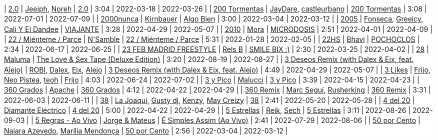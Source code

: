 | [2.0](https://open.spotify.com/track/6AjiGIH30jG3ho4BwOvHIg) | [Jeeiph](https://open.spotify.com/artist/6ZtLRqHEkAXPWVw0eRbDac), [Noreh](https://open.spotify.com/artist/1JHgX0v8Dx86wpfQkZuJFg) | [2.0](https://open.spotify.com/album/2lvZqXPTXHYGdCEcL2OVTF) | 3:04 | 2022-03-18 | 2022-03-26 |
| [200 Tormentas](https://open.spotify.com/track/4EhFfQs9AZJbkvut7nMO5V) | [JayDare](https://open.spotify.com/artist/03v6qL5pOAZubN6WIsIm3y), [castleurbano](https://open.spotify.com/artist/1jS17bkQpQzybCKZ04CTws) | [200 Tormentas](https://open.spotify.com/album/3yiIyUI1JfrOW5Emm5UQKN) | 3:08 | 2022-07-01 | 2022-07-09 |
| [2000nunca](https://open.spotify.com/track/2HJdRebzIISmN4n00jtuRj) | [Kirnbauer](https://open.spotify.com/artist/76KihzDzdR7li8RPVY50EA) | [Algo Bien](https://open.spotify.com/album/1aKgmFYfBumxu4Idks5XAd) | 3:00 | 2022-03-04 | 2022-03-12 |
| [2005](https://open.spotify.com/track/6hY6LMOTZOWUOZMk4wPW92) | [Fonseca](https://open.spotify.com/artist/53KTldaJ8tHSkYU3nigfwP), [Greeicy](https://open.spotify.com/artist/5dbaLmK5SHLLg8Z4CcTJpX), [Cali Y El Dandee](https://open.spotify.com/artist/5DUlefCLzVRzNWaNURTFpK) | [VIAJANTE](https://open.spotify.com/album/0gzWP8t8G8V09DBDzrDL8h) | 3:28 | 2022-04-29 | 2022-05-07 |
| [2010](https://open.spotify.com/track/6XHBJ1LSOcVINYXAAd6KIH) | [Mora](https://open.spotify.com/artist/0Q8NcsJwoCbZOHHW63su5S) | [MICRODOSIS](https://open.spotify.com/album/0QLDQG7Jx78rEUDW03IhHC) | 2:51 | 2022-04-01 | 2022-04-09 |
| [22 / Miénteme / Parce](https://open.spotify.com/track/2kW151X4foYVM5RUdZgeci) | [N'Samble](https://open.spotify.com/artist/7Ksq8BTaGcbM7OgVQi3y8f) | [22 / Miénteme / Parce](https://open.spotify.com/album/5ONbBmjK28SIDgnv3SjYlE) | 5:31 | 2022-01-28 | 2022-02-05 |
| [22HS](https://open.spotify.com/track/3cCTNbeGVsoANK3pbLXOz7) | [Bhavi](https://open.spotify.com/artist/7fT2Me47PQ8T7954PKrcwR) | [POCHOCLOS](https://open.spotify.com/album/6nL86gkh34yZ2vXjRXmHVP) | 2:34 | 2022-06-17 | 2022-06-25 |
| [23 FEB MADRID FREESTYLE](https://open.spotify.com/track/0YfM7LPg2NvTeCdXVHIAos) | [Rels B](https://open.spotify.com/artist/2IMZYfNi21MGqxopj9fWx8) | [SMILE BIX :\)](https://open.spotify.com/album/3svLfGfwUxt84cOTkyijl8) | 2:30 | 2022-03-25 | 2022-04-02 |
| [28](https://open.spotify.com/track/3CNAh2F7pfyUu7KAEYHtMl) | [Maluma](https://open.spotify.com/artist/1r4hJ1h58CWwUQe3MxPuau) | [The Love & Sex Tape \(Deluxe Edition\)](https://open.spotify.com/album/0C3ZDkBKTqGvwZzqaZMigT) | 3:20 | 2022-08-19 | 2022-08-27 |
| [3 Deseos Remix \(with Dalex & Eix, feat\. Alejo\)](https://open.spotify.com/track/7ygbhCP2yANDe8Z4xXpvKk) | [ROBI](https://open.spotify.com/artist/6ISKc7ev3V4EGnEagkXexc), [Dalex](https://open.spotify.com/artist/0KPX4Ucy9dk82uj4GpKesn), [Eix](https://open.spotify.com/artist/384MqcXCGGFh9UcjI5Tpc5), [Alejo](https://open.spotify.com/artist/50sIhX3HytFEwQXZJLUZQE) | [3 Deseos Remix \(with Dalex & Eix, feat\. Alejo\)](https://open.spotify.com/album/0TYwoAMqtjVpAsCFXQBgFK) | 4:49 | 2022-04-29 | 2022-05-07 |
| [3 Likes](https://open.spotify.com/track/2xZfy3hwWCigMcQ6GYOZJI) | [Frijo](https://open.spotify.com/artist/4D2d63igYEdzhzFnxrSow7), [Neo Pistea](https://open.spotify.com/artist/01m2XZ7m7rAz6KY3scTdaV), [teoh](https://open.spotify.com/artist/61wE1ArCFvqhi7aMMsawAw) | [Frijo](https://open.spotify.com/album/2K93k2IqAnN7F0jAlOxdO0) | 4:03 | 2022-06-24 | 2022-07-02 |
| [3 y Pico](https://open.spotify.com/track/3UfTvNeJgxE6WZi1tdFmPL) | [Malucci](https://open.spotify.com/artist/6QHHahauE7Sf3fgA7JTdYO) | [3 y Pico](https://open.spotify.com/album/75KIX1VKUmvxutti73lFuR) | 3:39 | 2022-04-15 | 2022-04-23 |
| [360 Grados](https://open.spotify.com/track/2y3TPKvfzg3vBR9VGqtt8S) | [Apache](https://open.spotify.com/artist/2pvyE8W9RWESQxkyAWZqgY) | [360 Grados](https://open.spotify.com/album/2pSzm0McnbNqzUrxbmaQli) | 4:12 | 2022-04-22 | 2022-04-29 |
| [360 Remix](https://open.spotify.com/track/1v7Gzm6RKvgZbTPEoLALmu) | [Marc Seguí](https://open.spotify.com/artist/5FQ8tBUtIamA2hRtatrYUF), [Rusherking](https://open.spotify.com/artist/3Apb2lGmGJaBmr0TTBJvIZ) | [360 Remix](https://open.spotify.com/album/0sHviBklwf3r7CWtSBPEqn) | 3:31 | 2022-06-03 | 2022-06-11 |
| [38](https://open.spotify.com/track/4My1ij0QUaZrojxzkV0OEx) | [La Joaqui](https://open.spotify.com/artist/60XHOAhvEBiV6BGBOv8ClM), [Gusty dj](https://open.spotify.com/artist/5f9pQjPeDbuRF1GowQXo3L), [Kenzy](https://open.spotify.com/artist/778s7JrnFl5ICM49oimpj4), [May Creizy](https://open.spotify.com/artist/6XyKFAoM3iHJimAHWo7JNQ) | [38](https://open.spotify.com/album/4YtUu37m5y31rp8jrWJ9wk) | 2:41 | 2022-05-20 | 2022-05-28 |
| [4 del 20](https://open.spotify.com/track/6mVKbQnY3peMr8PovVEtF3) | [Diamante Eléctrico](https://open.spotify.com/artist/4VAZ6unMJx5upeWn0aFYuo) | [4 del 20](https://open.spotify.com/album/0iugtNNvaIcTPzV7C7ASqK) | 5:00 | 2022-04-22 | 2022-04-29 |
| [5 Estrellas](https://open.spotify.com/track/3XbzMSWKdp8FzcQHA9BeXw) | [Reik](https://open.spotify.com/artist/0vR2qb8m9WHeZ5ByCbimq2), [Sech](https://open.spotify.com/artist/77ziqFxp5gaInVrF2lj4ht) | [5 Estrellas](https://open.spotify.com/album/2yANiBjyI4vqHfUax5a8RF) | 3:11 | 2022-08-26 | 2022-09-03 |
| [5 Regras \- Ao Vivo](https://open.spotify.com/track/3gCWngngUs1uojw33vrE8K) | [Jorge & Mateus](https://open.spotify.com/artist/1elUiq4X7pxej6FRlrEzjM) | [É Simples Assim \(Ao Vivo\)](https://open.spotify.com/album/3KOePCX9vdj3OrAC2ruEFk) | 2:41 | 2022-07-29 | 2022-08-06 |
| [50 por Cento](https://open.spotify.com/track/1d7Z2HUkWno2w4452Jaqt6) | [Naiara Azevedo](https://open.spotify.com/artist/0jD7VeE1m2SdHbOWeCtB9l), [Marília Mendonça](https://open.spotify.com/artist/1yR65psqiazQpeM79CcGh8) | [50 por Cento](https://open.spotify.com/album/0rSMQjWcNv9A4zD0XnTFR0) | 2:56 | 2022-03-04 | 2022-03-12 |